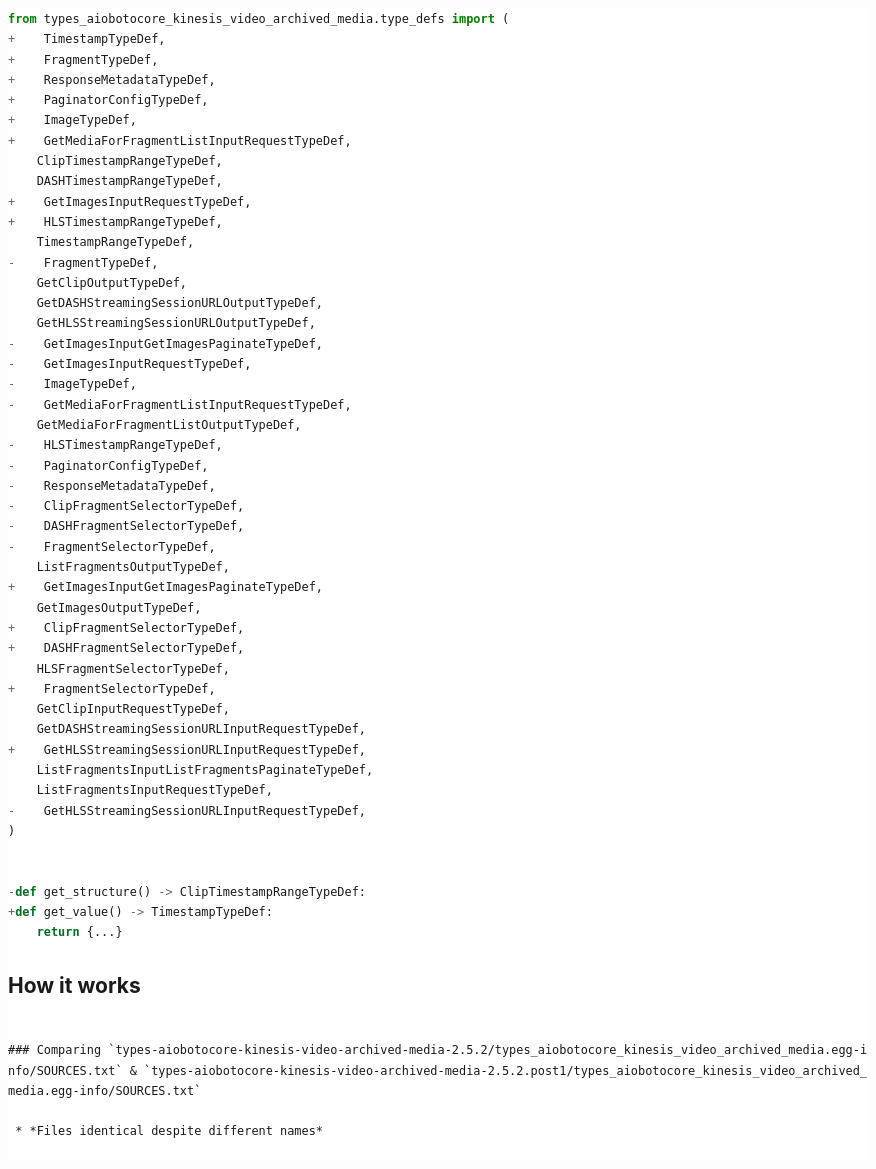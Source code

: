  ```python
 from types_aiobotocore_kinesis_video_archived_media.type_defs import (
+    TimestampTypeDef,
+    FragmentTypeDef,
+    ResponseMetadataTypeDef,
+    PaginatorConfigTypeDef,
+    ImageTypeDef,
+    GetMediaForFragmentListInputRequestTypeDef,
     ClipTimestampRangeTypeDef,
     DASHTimestampRangeTypeDef,
+    GetImagesInputRequestTypeDef,
+    HLSTimestampRangeTypeDef,
     TimestampRangeTypeDef,
-    FragmentTypeDef,
     GetClipOutputTypeDef,
     GetDASHStreamingSessionURLOutputTypeDef,
     GetHLSStreamingSessionURLOutputTypeDef,
-    GetImagesInputGetImagesPaginateTypeDef,
-    GetImagesInputRequestTypeDef,
-    ImageTypeDef,
-    GetMediaForFragmentListInputRequestTypeDef,
     GetMediaForFragmentListOutputTypeDef,
-    HLSTimestampRangeTypeDef,
-    PaginatorConfigTypeDef,
-    ResponseMetadataTypeDef,
-    ClipFragmentSelectorTypeDef,
-    DASHFragmentSelectorTypeDef,
-    FragmentSelectorTypeDef,
     ListFragmentsOutputTypeDef,
+    GetImagesInputGetImagesPaginateTypeDef,
     GetImagesOutputTypeDef,
+    ClipFragmentSelectorTypeDef,
+    DASHFragmentSelectorTypeDef,
     HLSFragmentSelectorTypeDef,
+    FragmentSelectorTypeDef,
     GetClipInputRequestTypeDef,
     GetDASHStreamingSessionURLInputRequestTypeDef,
+    GetHLSStreamingSessionURLInputRequestTypeDef,
     ListFragmentsInputListFragmentsPaginateTypeDef,
     ListFragmentsInputRequestTypeDef,
-    GetHLSStreamingSessionURLInputRequestTypeDef,
 )
 
 
-def get_structure() -> ClipTimestampRangeTypeDef:
+def get_value() -> TimestampTypeDef:
     return {...}
 ```
 
 <a id="how-it-works"></a>
 
 ## How it works
```

### Comparing `types-aiobotocore-kinesis-video-archived-media-2.5.2/types_aiobotocore_kinesis_video_archived_media.egg-info/SOURCES.txt` & `types-aiobotocore-kinesis-video-archived-media-2.5.2.post1/types_aiobotocore_kinesis_video_archived_media.egg-info/SOURCES.txt`

 * *Files identical despite different names*


